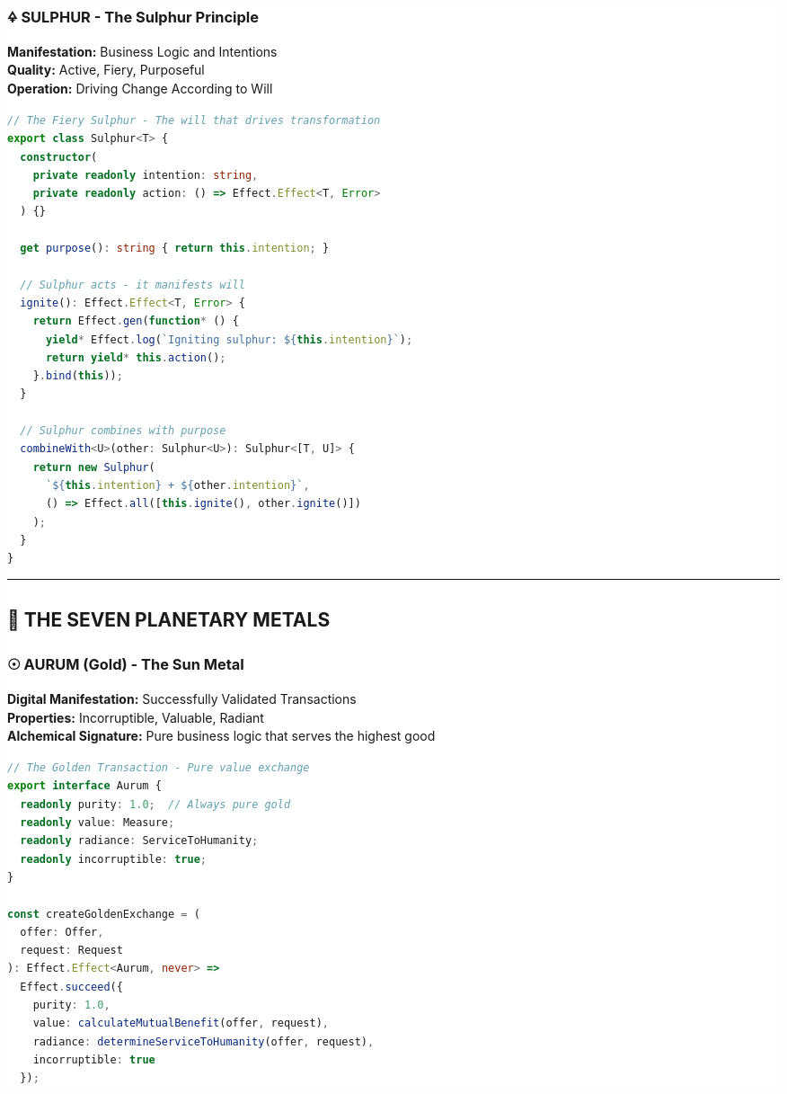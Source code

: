 ### **🜍 SULPHUR** - The Sulphur Principle
**Manifestation:** Business Logic and Intentions  
**Quality:** Active, Fiery, Purposeful  
**Operation:** Driving Change According to Will  

```typescript
// The Fiery Sulphur - The will that drives transformation
export class Sulphur<T> {
  constructor(
    private readonly intention: string,
    private readonly action: () => Effect.Effect<T, Error>
  ) {}
  
  get purpose(): string { return this.intention; }
  
  // Sulphur acts - it manifests will
  ignite(): Effect.Effect<T, Error> {
    return Effect.gen(function* () {
      yield* Effect.log(`Igniting sulphur: ${this.intention}`);
      return yield* this.action();
    }.bind(this));
  }
  
  // Sulphur combines with purpose
  combineWith<U>(other: Sulphur<U>): Sulphur<[T, U]> {
    return new Sulphur(
      `${this.intention} + ${other.intention}`,
      () => Effect.all([this.ignite(), other.ignite()])
    );
  }
}
```

---

## 🌌 THE SEVEN PLANETARY METALS

### ☉ **AURUM** (Gold) - The Sun Metal
**Digital Manifestation:** Successfully Validated Transactions  
**Properties:** Incorruptible, Valuable, Radiant  
**Alchemical Signature:** Pure business logic that serves the highest good

```typescript
// The Golden Transaction - Pure value exchange
export interface Aurum {
  readonly purity: 1.0;  // Always pure gold
  readonly value: Measure;
  readonly radiance: ServiceToHumanity;
  readonly incorruptible: true;
}

const createGoldenExchange = (
  offer: Offer,
  request: Request
): Effect.Effect<Aurum, never> =>
  Effect.succeed({
    purity: 1.0,
    value: calculateMutualBenefit(offer, request),
    radiance: determineServiceToHumanity(offer, request),
    incorruptible: true
  });
```
